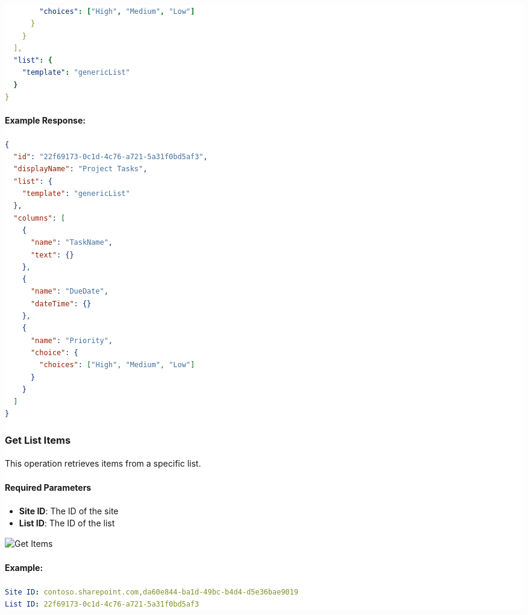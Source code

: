 ```yaml
        "choices": ["High", "Medium", "Low"]
      }
    }
  ],
  "list": {
    "template": "genericList"
  }
}
```

#### Example Response:
```json
{
  "id": "22f69173-0c1d-4c76-a721-5a31f0bd5af3",
  "displayName": "Project Tasks",
  "list": {
    "template": "genericList"
  },
  "columns": [
    {
      "name": "TaskName",
      "text": {}
    },
    {
      "name": "DueDate",
      "dateTime": {}
    },
    {
      "name": "Priority",
      "choice": {
        "choices": ["High", "Medium", "Low"]
      }
    }
  ]
}
```

### Get List Items

This operation retrieves items from a specific list.

#### Required Parameters
- **Site ID**: The ID of the site
- **List ID**: The ID of the list

<div style={{textAlign: 'center'}}>
    <img className="screenshot-full" src="/img/datasource-reference/sharepoint/get-items.png" alt="Get Items" />
</div>

#### Example:
```yaml
Site ID: contoso.sharepoint.com,da60e844-ba1d-49bc-b4d4-d5e36bae9019
List ID: 22f69173-0c1d-4c76-a721-5a31f0bd5af3
```

